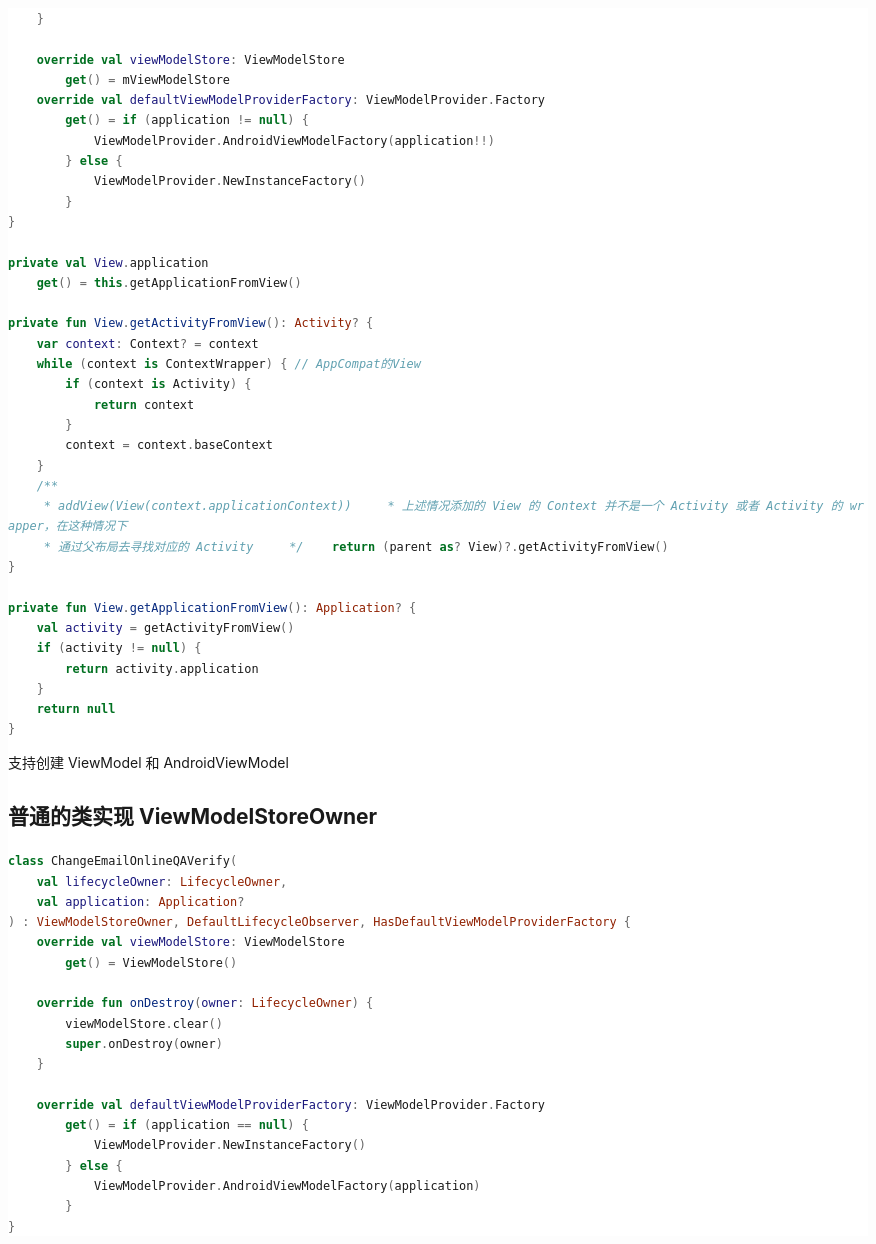 ```kotlin
    }  
  
    override val viewModelStore: ViewModelStore  
        get() = mViewModelStore  
    override val defaultViewModelProviderFactory: ViewModelProvider.Factory  
        get() = if (application != null) {  
            ViewModelProvider.AndroidViewModelFactory(application!!)  
        } else {  
            ViewModelProvider.NewInstanceFactory()  
        }  
}  
  
private val View.application  
    get() = this.getApplicationFromView()  
  
private fun View.getActivityFromView(): Activity? {  
    var context: Context? = context  
    while (context is ContextWrapper) { // AppCompat的View  
        if (context is Activity) {  
            return context  
        }  
        context = context.baseContext  
    }  
    /**  
     * addView(View(context.applicationContext))     * 上述情况添加的 View 的 Context 并不是一个 Activity 或者 Activity 的 wrapper，在这种情况下  
     * 通过父布局去寻找对应的 Activity     */    return (parent as? View)?.getActivityFromView()  
}  
  
private fun View.getApplicationFromView(): Application? {  
    val activity = getActivityFromView()  
    if (activity != null) {  
        return activity.application  
    }  
    return null  
}
```

支持创建 ViewModel 和 AndroidViewModel

## 普通的类实现 ViewModelStoreOwner

```kotlin
class ChangeEmailOnlineQAVerify(
    val lifecycleOwner: LifecycleOwner,
    val application: Application?
) : ViewModelStoreOwner, DefaultLifecycleObserver, HasDefaultViewModelProviderFactory {
    override val viewModelStore: ViewModelStore
        get() = ViewModelStore()

    override fun onDestroy(owner: LifecycleOwner) {
        viewModelStore.clear()
        super.onDestroy(owner)
    }

    override val defaultViewModelProviderFactory: ViewModelProvider.Factory
        get() = if (application == null) {
            ViewModelProvider.NewInstanceFactory()
        } else {
            ViewModelProvider.AndroidViewModelFactory(application)
        }
}
```

